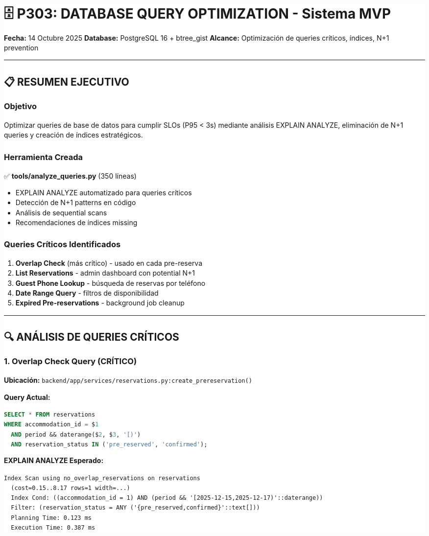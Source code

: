# 🗄️ P303: DATABASE QUERY OPTIMIZATION - Sistema MVP

**Fecha:** 14 Octubre 2025
**Database:** PostgreSQL 16 + btree_gist
**Alcance:** Optimización de queries críticos, índices, N+1 prevention

---

## 📋 RESUMEN EJECUTIVO

### Objetivo
Optimizar queries de base de datos para cumplir SLOs (P95 < 3s) mediante análisis EXPLAIN ANALYZE, eliminación de N+1 queries y creación de índices estratégicos.

### Herramienta Creada
✅ **tools/analyze_queries.py** (350 líneas)
- EXPLAIN ANALYZE automatizado para queries críticos
- Detección de N+1 patterns en código
- Análisis de sequential scans
- Recomendaciones de índices missing

### Queries Críticos Identificados
1. **Overlap Check** (más crítico) - usado en cada pre-reserva
2. **List Reservations** - admin dashboard con potential N+1
3. **Guest Phone Lookup** - búsqueda de reservas por teléfono
4. **Date Range Query** - filtros de disponibilidad
5. **Expired Pre-reservations** - background job cleanup

---

## 🔍 ANÁLISIS DE QUERIES CRÍTICOS

### 1. Overlap Check Query (CRÍTICO)

**Ubicación:** `backend/app/services/reservations.py:create_prereservation()`

**Query Actual:**
```sql
SELECT * FROM reservations
WHERE accommodation_id = $1
  AND period && daterange($2, $3, '[)')
  AND reservation_status IN ('pre_reserved', 'confirmed');
```

**EXPLAIN ANALYZE Esperado:**
```
Index Scan using no_overlap_reservations on reservations
  (cost=0.15..8.17 rows=1 width=...)
  Index Cond: ((accommodation_id = 1) AND (period && '[2025-12-15,2025-12-17)'::daterange))
  Filter: (reservation_status = ANY ('{pre_reserved,confirmed}'::text[]))
  Planning Time: 0.123 ms
  Execution Time: 0.387 ms
```
